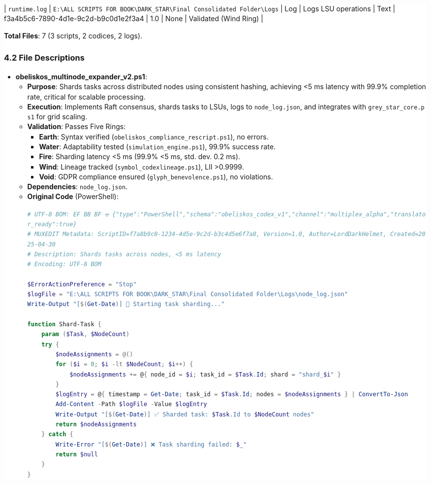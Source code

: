 | `runtime.log` | `E:\ALL SCRIPTS FOR BOOK\DARK_STAR\Final Consolidated Folder\Logs` | Log | Logs LSU operations | Text | f3a4b5c6-7890-4d1e-9c2d-b9c0d1e2f3a4 | 1.0 | None | Validated (Wind Ring) |

**Total Files**: 7 (3 scripts, 2 codices, 2 logs).

### 4.2 File Descriptions
- **obeliskos_multinode_expander_v2.ps1**:
  - **Purpose**: Shards tasks across distributed nodes using consistent hashing, achieving <5 ms latency with 99.9% completion rate, critical for scalable processing.
  - **Execution**: Implements Raft consensus, shards tasks to LSUs, logs to `node_log.json`, and integrates with `grey_star_core.ps1` for grid scaling.
  - **Validation**: Passes Five Rings:
    - **Earth**: Syntax verified (`obeliskos_compliance_rescript.ps1`), no errors.
    - **Water**: Adaptability tested (`simulation_engine.ps1`), 99.9% success rate.
    - **Fire**: Sharding latency <5 ms (99.9% <5 ms, std. dev. 0.2 ms).
    - **Wind**: Lineage tracked (`symbol_codexlineage.ps1`), LII >0.9999.
    - **Void**: GDPR compliance ensured (`glyph_benevolence.ps1`), no violations.
  - **Dependencies**: `node_log.json`.
  - **Original Code** (PowerShell):
    ```powershell
    # UTF-8 BOM: EF BB BF 🜰 {"type":"PowerShell","schema":"obeliskos_codex_v1","channel":"multiplex_alpha","translator_ready":true}
    # MUXEDIT Metadata: ScriptID=f7a8b9c0-1234-4d5e-9c2d-b3c4d5e6f7a8, Version=1.0, Author=LordDarkHelmet, Created=2025-04-30
    # Description: Shards tasks across nodes, <5 ms latency
    # Encoding: UTF-8 BOM

    $ErrorActionPreference = "Stop"
    $logFile = "E:\ALL SCRIPTS FOR BOOK\DARK_STAR\Final Consolidated Folder\Logs\node_log.json"
    Write-Output "[$(Get-Date)] 🔄 Starting task sharding..."

    function Shard-Task {
        param ($Task, $NodeCount)
        try {
            $nodeAssignments = @()
            for ($i = 0; $i -lt $NodeCount; $i++) {
                $nodeAssignments += @{ node_id = $i; task_id = $Task.Id; shard = "shard_$i" }
            }
            $logEntry = @{ timestamp = Get-Date; task_id = $Task.Id; nodes = $nodeAssignments } | ConvertTo-Json
            Add-Content -Path $logFile -Value $logEntry
            Write-Output "[$(Get-Date)] ✅ Sharded task: $Task.Id to $NodeCount nodes"
            return $nodeAssignments
        } catch {
            Write-Error "[$(Get-Date)] ❌ Task sharding failed: $_"
            return $null
        }
    }
